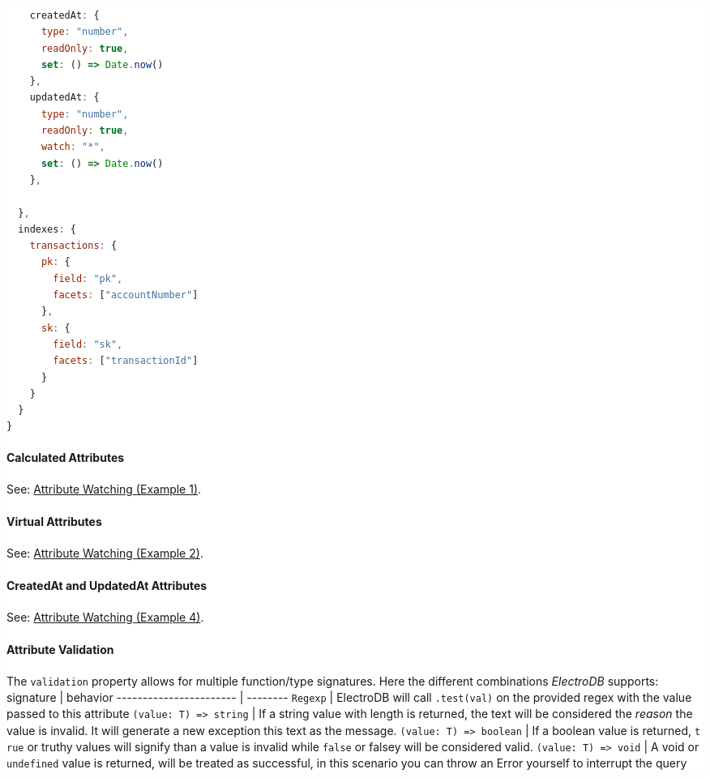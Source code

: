 ```javascript
    createdAt: {
      type: "number",
      readOnly: true,
      set: () => Date.now()
    },
    updatedAt: {
      type: "number",
      readOnly: true,
      watch: "*",
      set: () => Date.now()
    },
    
  },
  indexes: {
    transactions: {
      pk: {
        field: "pk",
        facets: ["accountNumber"]
      },
      sk: {
        field: "sk",
        facets: ["transactionId"]
      }
    }
  }
}
```

#### Calculated Attributes
See: [Attribute Watching (Example 1)](#attribute-watching).

#### Virtual Attributes
See: [Attribute Watching (Example 2)](#attribute-watching).

#### CreatedAt and UpdatedAt Attributes
See: [Attribute Watching (Example 4)](#attribute-watching).

#### Attribute Validation
The `validation` property allows for multiple function/type signatures. Here the different combinations *ElectroDB* supports:
signature               | behavior
----------------------- | --------
`Regexp`                | ElectroDB will call `.test(val)` on the provided regex with the value passed to this attribute
`(value: T) => string`  | If a string value with length is returned, the text will be considered the _reason_ the value is invalid. It will generate a new exception this text as the message.
`(value: T) => boolean` | If a boolean value is returned, `true` or truthy values will signify than a value is invalid while `false` or falsey will be considered valid.
`(value: T) => void`    | A void or `undefined` value is returned, will be treated as successful, in this scenario you can throw an Error yourself to interrupt the query
